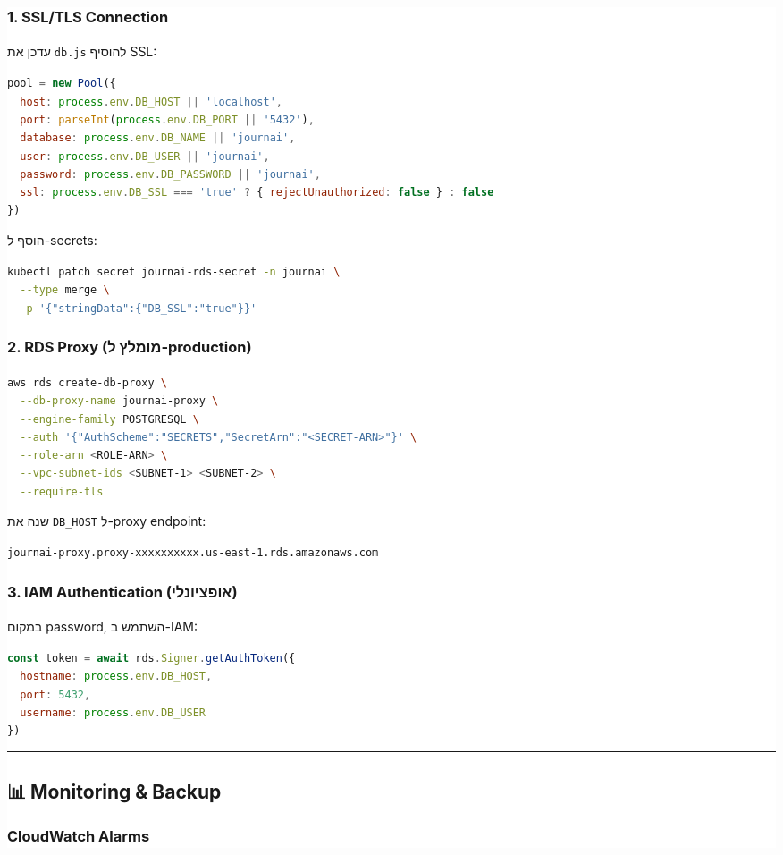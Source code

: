 ### 1. SSL/TLS Connection

עדכן את `db.js` להוסיף SSL:

```javascript
pool = new Pool({
  host: process.env.DB_HOST || 'localhost',
  port: parseInt(process.env.DB_PORT || '5432'),
  database: process.env.DB_NAME || 'journai',
  user: process.env.DB_USER || 'journai',
  password: process.env.DB_PASSWORD || 'journai',
  ssl: process.env.DB_SSL === 'true' ? { rejectUnauthorized: false } : false
})
```

הוסף ל-secrets:
```bash
kubectl patch secret journai-rds-secret -n journai \
  --type merge \
  -p '{"stringData":{"DB_SSL":"true"}}'
```

### 2. RDS Proxy (מומלץ ל-production)

```bash
aws rds create-db-proxy \
  --db-proxy-name journai-proxy \
  --engine-family POSTGRESQL \
  --auth '{"AuthScheme":"SECRETS","SecretArn":"<SECRET-ARN>"}' \
  --role-arn <ROLE-ARN> \
  --vpc-subnet-ids <SUBNET-1> <SUBNET-2> \
  --require-tls
```

שנה את `DB_HOST` ל-proxy endpoint:
```
journai-proxy.proxy-xxxxxxxxxx.us-east-1.rds.amazonaws.com
```

### 3. IAM Authentication (אופציונלי)

במקום password, השתמש ב-IAM:
```javascript
const token = await rds.Signer.getAuthToken({
  hostname: process.env.DB_HOST,
  port: 5432,
  username: process.env.DB_USER
})
```

---

## 📊 Monitoring & Backup

### CloudWatch Alarms
